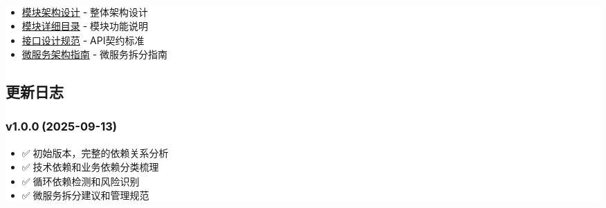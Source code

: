 - [模块架构设计](./module-architecture.md) - 整体架构设计
- [模块详细目录](./module-catalog.md) - 模块功能说明
- [接口设计规范](../standards/openapi.yaml) - API契约标准
- [微服务架构指南](../guides/microservices-guide.md) - 微服务拆分指南

## 更新日志

### v1.0.0 (2025-09-13)
- ✅ 初始版本，完整的依赖关系分析
- ✅ 技术依赖和业务依赖分类梳理
- ✅ 循环依赖检测和风险识别
- ✅ 微服务拆分建议和管理规范
